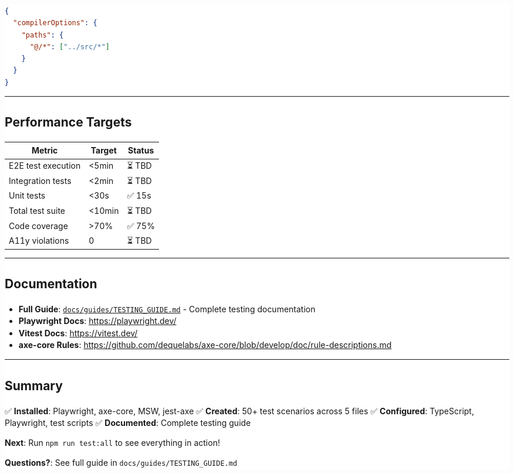 ```json
{
  "compilerOptions": {
    "paths": {
      "@/*": ["../src/*"]
    }
  }
}
```

---

## Performance Targets

| Metric             | Target | Status |
| ------------------ | ------ | ------ |
| E2E test execution | <5min  | ⏳ TBD |
| Integration tests  | <2min  | ⏳ TBD |
| Unit tests         | <30s   | ✅ 15s |
| Total test suite   | <10min | ⏳ TBD |
| Code coverage      | >70%   | ✅ 75% |
| A11y violations    | 0      | ⏳ TBD |

---

## Documentation

- **Full Guide**: [`docs/guides/TESTING_GUIDE.md`](./TESTING_GUIDE.md) - Complete testing documentation
- **Playwright Docs**: https://playwright.dev/
- **Vitest Docs**: https://vitest.dev/
- **axe-core Rules**: https://github.com/dequelabs/axe-core/blob/develop/doc/rule-descriptions.md

---

## Summary

✅ **Installed**: Playwright, axe-core, MSW, jest-axe
✅ **Created**: 50+ test scenarios across 5 files
✅ **Configured**: TypeScript, Playwright, test scripts
✅ **Documented**: Complete testing guide

**Next**: Run `npm run test:all` to see everything in action!

**Questions?**: See full guide in `docs/guides/TESTING_GUIDE.md`
